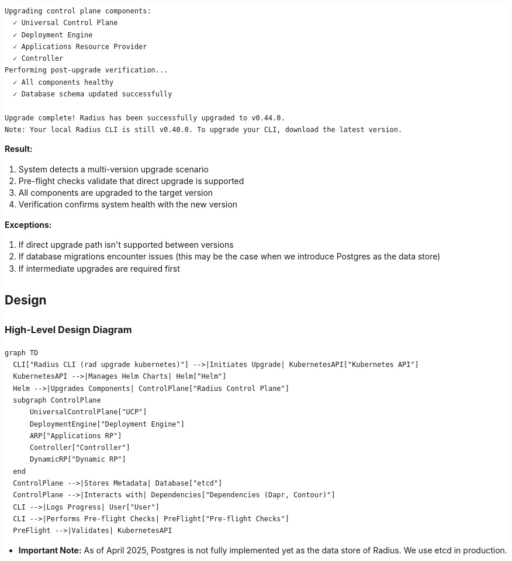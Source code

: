 ```bash
Upgrading control plane components:
  ✓ Universal Control Plane
  ✓ Deployment Engine
  ✓ Applications Resource Provider
  ✓ Controller
Performing post-upgrade verification...
  ✓ All components healthy
  ✓ Database schema updated successfully

Upgrade complete! Radius has been successfully upgraded to v0.44.0.
Note: Your local Radius CLI is still v0.40.0. To upgrade your CLI, download the latest version.
```

**Result:**

1. System detects a multi-version upgrade scenario
1. Pre-flight checks validate that direct upgrade is supported
1. All components are upgraded to the target version
1. Verification confirms system health with the new version

**Exceptions:**

1. If direct upgrade path isn't supported between versions
1. If database migrations encounter issues (this may be the case when we introduce Postgres as the data store)
1. If intermediate upgrades are required first

## Design

### High-Level Design Diagram

```mermaid
graph TD
  CLI["Radius CLI (rad upgrade kubernetes)"] -->|Initiates Upgrade| KubernetesAPI["Kubernetes API"]
  KubernetesAPI -->|Manages Helm Charts| Helm["Helm"]
  Helm -->|Upgrades Components| ControlPlane["Radius Control Plane"]
  subgraph ControlPlane
      UniversalControlPlane["UCP"]
      DeploymentEngine["Deployment Engine"]
      ARP["Applications RP"]
      Controller["Controller"]
      DynamicRP["Dynamic RP"]
  end
  ControlPlane -->|Stores Metadata| Database["etcd"]
  ControlPlane -->|Interacts with| Dependencies["Dependencies (Dapr, Contour)"]
  CLI -->|Logs Progress| User["User"]
  CLI -->|Performs Pre-flight Checks| PreFlight["Pre-flight Checks"]
  PreFlight -->|Validates| KubernetesAPI
```

- **Important Note:** As of April 2025, Postgres is not fully implemented yet as the data store of Radius. We use etcd in production.
